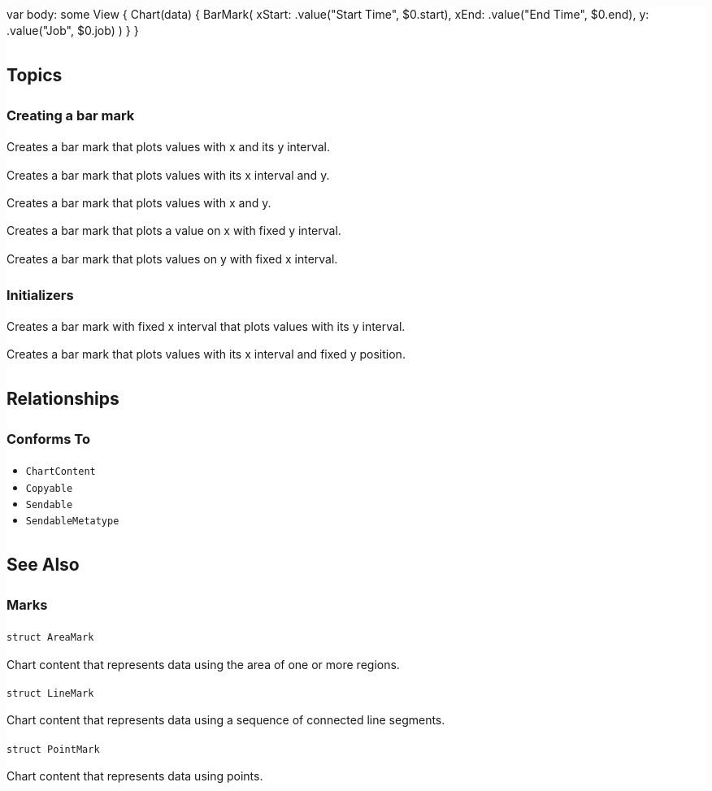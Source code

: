 var body: some View {
Chart(data) {
BarMark(
xStart: .value("Start Time", $0.start),
xEnd: .value("End Time", $0.end),
y: .value("Job", $0.job)
)
}
}

## Topics

### Creating a bar mark

Creates a bar mark that plots values with x and its y interval.

Creates a bar mark that plots values with its x interval and y.

Creates a bar mark that plots values with x and y.

Creates a bar mark that plots a value on x with fixed y interval.

Creates a bar mark that plots values on y with fixed x interval.

### Initializers

Creates a bar mark with fixed x interval that plots values with its y interval.

Creates a bar mark that plots values with its x interval and fixed y position.

## Relationships

### Conforms To

- `ChartContent`
- `Copyable`
- `Sendable`
- `SendableMetatype`

## See Also

### Marks

`struct AreaMark`

Chart content that represents data using the area of one or more regions.

`struct LineMark`

Chart content that represents data using a sequence of connected line segments.

`struct PointMark`

Chart content that represents data using points.
